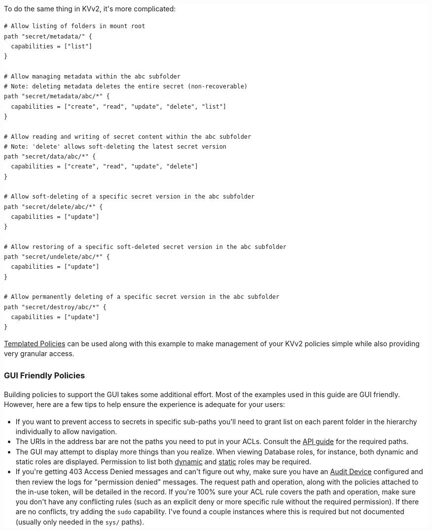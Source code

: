 To do the same thing in KVv2, it's more complicated:

```hcl
# Allow listing of folders in mount root
path "secret/metadata/" {
  capabilities = ["list"]
}

# Allow managing metadata within the abc subfolder
# Note: deleting metadata deletes the entire secret (non-recoverable)
path "secret/metadata/abc/*" {
  capabilities = ["create", "read", "update", "delete", "list"]
}

# Allow reading and writing of secret content within the abc subfolder
# Note: 'delete' allows soft-deleting the latest secret version
path "secret/data/abc/*" {
  capabilities = ["create", "read", "update", "delete"]
}

# Allow soft-deleting of a specific secret version in the abc subfolder
path "secret/delete/abc/*" {
  capabilities = ["update"]
}

# Allow restoring of a specific soft-deleted secret version in the abc subfolder
path "secret/undelete/abc/*" {
  capabilities = ["update"]
}

# Allow permanently deleting of a specific secret version in the abc subfolder
path "secret/destroy/abc/*" {
  capabilities = ["update"]
}
```

[Templated Policies](#templated-policies) can be used along with this example to make management of your KVv2 policies simple while also providing very granular access.

### GUI Friendly Policies

Building policies to support the GUI takes some additional effort. Most of the examples used in this guide are GUI friendly. However, here are a few tips to help ensure the experience is adequate for your users:

- If you want to prevent access to secrets in specific sub-paths you'll need to grant list on each parent folder in the hierarchy individually to allow navigation.
- The URIs in the address bar are not the paths you need to put in your ACLs. Consult the [API guide](https://www.vaultproject.io/api-docs/index) for the required paths.
- The GUI may attempt to display more things than you realize. When viewing Database roles, for instance, both dynamic and static roles are displayed. Permission to list both [dynamic](https://www.vaultproject.io/api-docs/secret/databases#list-roles) and [static](https://www.vaultproject.io/api-docs/secret/databases#list-static-roles) roles may be required.
- If you're getting 403 Access Denied messages and can't figure out why, make sure you have an [Audit Device](https://www.vaultproject.io/docs/audit) configured and then review the logs for "permission denied" messages. The request path and operation, along with the policies attached to the in-use token, will be detailed in the record. If you're 100% sure your ACL rule covers the path and operation, make sure you don't have any conflicting rules (such as an explicit deny or more specific rule without the required permission). If there are no conflicts, try adding the `sudo` capability. I've found a couple instances where this is required but not documented (usually only needed in the `sys/` paths).
